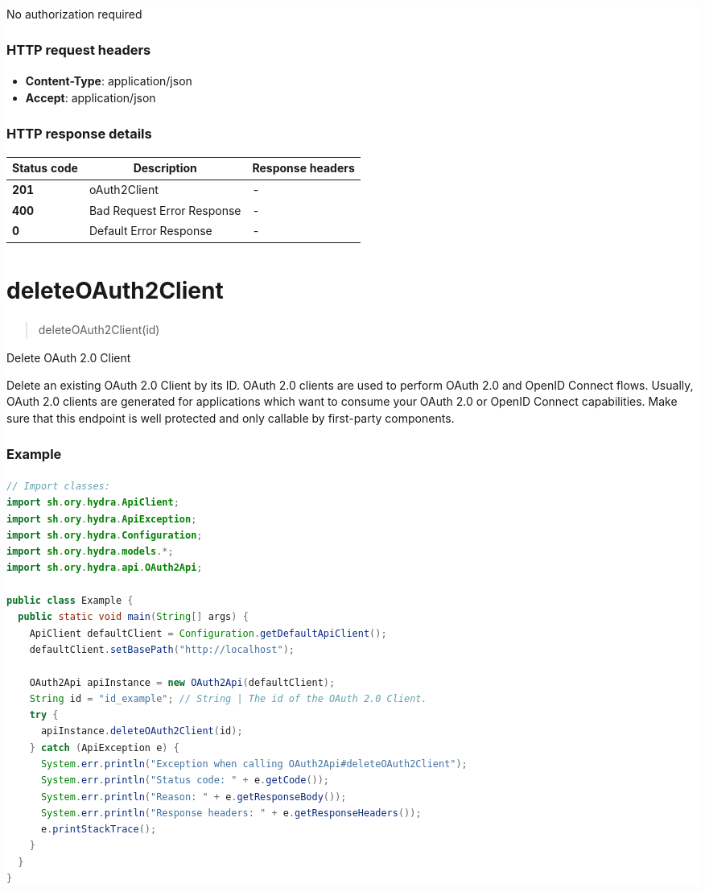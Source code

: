 No authorization required

### HTTP request headers

 - **Content-Type**: application/json
 - **Accept**: application/json

### HTTP response details
| Status code | Description | Response headers |
|-------------|-------------|------------------|
| **201** | oAuth2Client |  -  |
| **400** | Bad Request Error Response |  -  |
| **0** | Default Error Response |  -  |

<a name="deleteOAuth2Client"></a>
# **deleteOAuth2Client**
> deleteOAuth2Client(id)

Delete OAuth 2.0 Client

Delete an existing OAuth 2.0 Client by its ID.  OAuth 2.0 clients are used to perform OAuth 2.0 and OpenID Connect flows. Usually, OAuth 2.0 clients are generated for applications which want to consume your OAuth 2.0 or OpenID Connect capabilities.  Make sure that this endpoint is well protected and only callable by first-party components.

### Example
```java
// Import classes:
import sh.ory.hydra.ApiClient;
import sh.ory.hydra.ApiException;
import sh.ory.hydra.Configuration;
import sh.ory.hydra.models.*;
import sh.ory.hydra.api.OAuth2Api;

public class Example {
  public static void main(String[] args) {
    ApiClient defaultClient = Configuration.getDefaultApiClient();
    defaultClient.setBasePath("http://localhost");

    OAuth2Api apiInstance = new OAuth2Api(defaultClient);
    String id = "id_example"; // String | The id of the OAuth 2.0 Client.
    try {
      apiInstance.deleteOAuth2Client(id);
    } catch (ApiException e) {
      System.err.println("Exception when calling OAuth2Api#deleteOAuth2Client");
      System.err.println("Status code: " + e.getCode());
      System.err.println("Reason: " + e.getResponseBody());
      System.err.println("Response headers: " + e.getResponseHeaders());
      e.printStackTrace();
    }
  }
}
```

